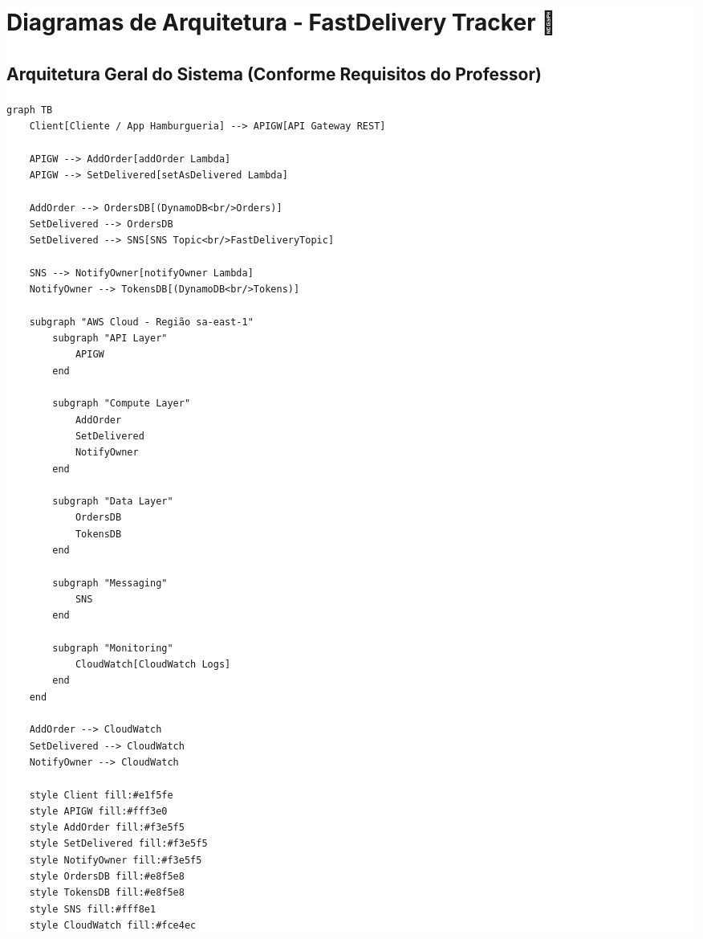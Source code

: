 # Diagramas de Arquitetura - FastDelivery Tracker 🍔

## Arquitetura Geral do Sistema (Conforme Requisitos do Professor)

```mermaid
graph TB
    Client[Cliente / App Hamburgueria] --> APIGW[API Gateway REST]
    
    APIGW --> AddOrder[addOrder Lambda]
    APIGW --> SetDelivered[setAsDelivered Lambda]
    
    AddOrder --> OrdersDB[(DynamoDB<br/>Orders)]
    SetDelivered --> OrdersDB
    SetDelivered --> SNS[SNS Topic<br/>FastDeliveryTopic]
    
    SNS --> NotifyOwner[notifyOwner Lambda]
    NotifyOwner --> TokensDB[(DynamoDB<br/>Tokens)]
    
    subgraph "AWS Cloud - Região sa-east-1"
        subgraph "API Layer"
            APIGW
        end
        
        subgraph "Compute Layer"
            AddOrder
            SetDelivered
            NotifyOwner
        end
        
        subgraph "Data Layer"
            OrdersDB
            TokensDB
        end
        
        subgraph "Messaging"
            SNS
        end
        
        subgraph "Monitoring"
            CloudWatch[CloudWatch Logs]
        end
    end
    
    AddOrder --> CloudWatch
    SetDelivered --> CloudWatch
    NotifyOwner --> CloudWatch
    
    style Client fill:#e1f5fe
    style APIGW fill:#fff3e0
    style AddOrder fill:#f3e5f5
    style SetDelivered fill:#f3e5f5
    style NotifyOwner fill:#f3e5f5
    style OrdersDB fill:#e8f5e8
    style TokensDB fill:#e8f5e8
    style SNS fill:#fff8e1
    style CloudWatch fill:#fce4ec
```

